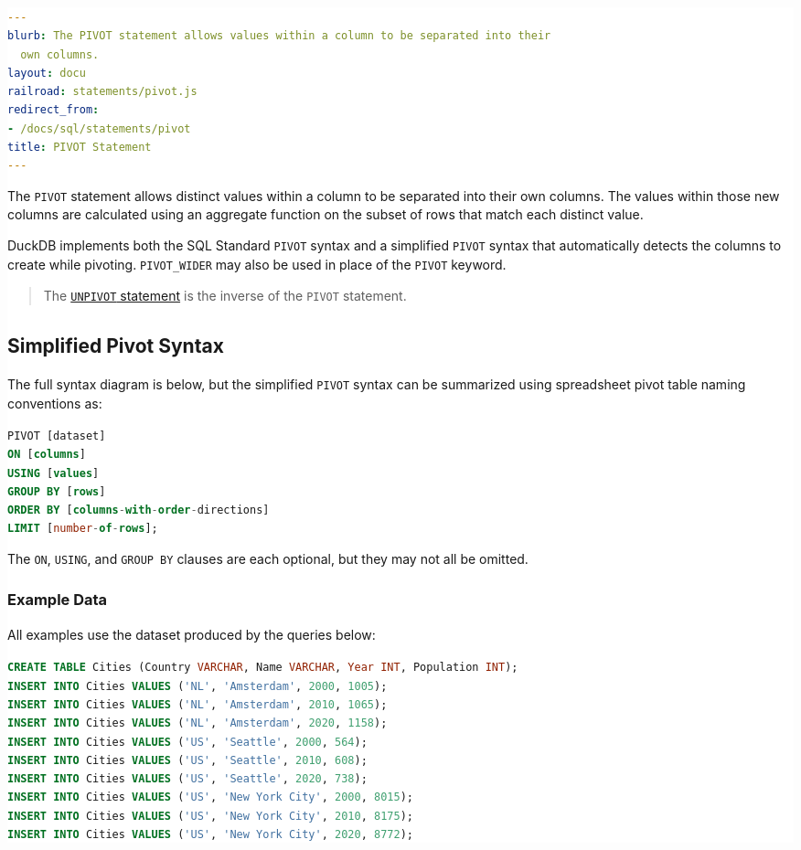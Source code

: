 ```yaml
---
blurb: The PIVOT statement allows values within a column to be separated into their
  own columns.
layout: docu
railroad: statements/pivot.js
redirect_from:
- /docs/sql/statements/pivot
title: PIVOT Statement
---
```


The `PIVOT` statement allows distinct values within a column to be separated into their own columns.
The values within those new columns are calculated using an aggregate function on the subset of rows that match each distinct value.

DuckDB implements both the SQL Standard `PIVOT` syntax and a simplified `PIVOT` syntax that automatically detects the columns to create while pivoting. 
`PIVOT_WIDER` may also be used in place of the `PIVOT` keyword.

> The [`UNPIVOT` statement](unpivot) is the inverse of the `PIVOT` statement.

## Simplified Pivot Syntax

The full syntax diagram is below, but the simplified `PIVOT` syntax can be summarized using spreadsheet pivot table naming conventions as:

```sql
PIVOT [dataset] 
ON [columns] 
USING [values] 
GROUP BY [rows]
ORDER BY [columns-with-order-directions]
LIMIT [number-of-rows];
```

The `ON`, `USING`, and `GROUP BY` clauses are each optional, but they may not all be omitted.

### Example Data

All examples use the dataset produced by the queries below:

```sql
CREATE TABLE Cities (Country VARCHAR, Name VARCHAR, Year INT, Population INT);
INSERT INTO Cities VALUES ('NL', 'Amsterdam', 2000, 1005);
INSERT INTO Cities VALUES ('NL', 'Amsterdam', 2010, 1065);
INSERT INTO Cities VALUES ('NL', 'Amsterdam', 2020, 1158);
INSERT INTO Cities VALUES ('US', 'Seattle', 2000, 564);
INSERT INTO Cities VALUES ('US', 'Seattle', 2010, 608);
INSERT INTO Cities VALUES ('US', 'Seattle', 2020, 738);
INSERT INTO Cities VALUES ('US', 'New York City', 2000, 8015);
INSERT INTO Cities VALUES ('US', 'New York City', 2010, 8175);
INSERT INTO Cities VALUES ('US', 'New York City', 2020, 8772);
```
